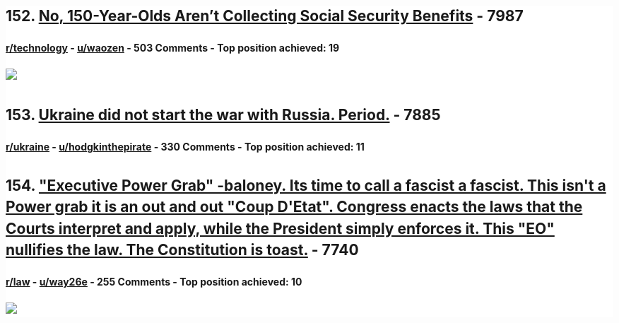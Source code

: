 ## 152. [No, 150-Year-Olds Aren’t Collecting Social Security Benefits](http://reddit.com/r/technology/comments/1it4h2u/no_150yearolds_arent_collecting_social_security/) - 7987
#### [r/technology](http://reddit.com/r/technology) - [u/waozen](http://reddit.com/u/waozen) - 503 Comments - Top position achieved: 19

<a href="https://www.wired.com/story/elon-musk-doge-social-security-150-year-old-benefits/"><img src="https://b.thumbs.redditmedia.com/K8XDOZV-9u7YOnf3vxNf9lcP7UKV-3WR8VoTPjK_Jko.jpg"></img></a>

## 153. [Ukraine did not start the war with Russia. Period.](http://reddit.com/r/ukraine/comments/1it0lt6/ukraine_did_not_start_the_war_with_russia_period/) - 7885
#### [r/ukraine](http://reddit.com/r/ukraine) - [u/hodgkinthepirate](http://reddit.com/u/hodgkinthepirate) - 330 Comments - Top position achieved: 11

## 154. ["Executive Power Grab" -baloney. Its time to call a fascist a fascist. This isn't a Power grab it is an out and out "Coup D'Etat".  Congress enacts the laws that the Courts interpret and apply, while the President simply enforces it. This "EO" nullifies the law. The Constitution is toast.](http://reddit.com/r/law/comments/1ite9pz/executive_power_grab_baloney_its_time_to_call_a/) - 7740
#### [r/law](http://reddit.com/r/law) - [u/way26e](http://reddit.com/u/way26e) - 255 Comments - Top position achieved: 10

<a href="https://www.merriam-webster.com/dictionary/coup%20d%27%C3%A9tat"><img src="https://b.thumbs.redditmedia.com/WHNCSmsvCZVs1wYcX_TvkZIT7SrR1-to5Fu3W48rrUA.jpg"></img></a>

